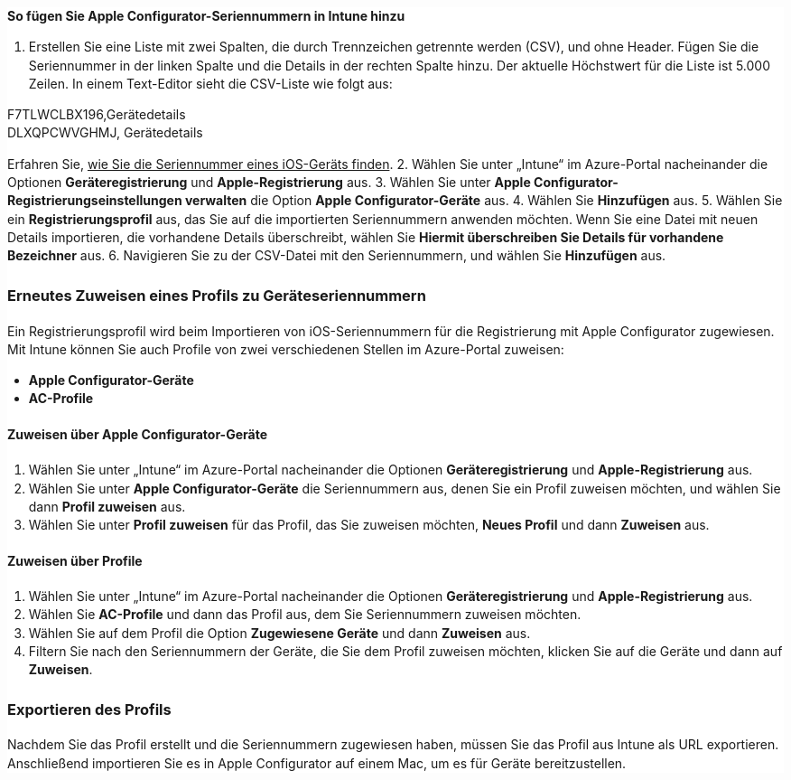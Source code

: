 **So fügen Sie Apple Configurator-Seriennummern in Intune hinzu**

1. Erstellen Sie eine Liste mit zwei Spalten, die durch Trennzeichen getrennte werden (CSV), und ohne Header. Fügen Sie die Seriennummer in der linken Spalte und die Details in der rechten Spalte hinzu. Der aktuelle Höchstwert für die Liste ist 5.000 Zeilen. In einem Text-Editor sieht die CSV-Liste wie folgt aus:

  F7TLWCLBX196,Gerätedetails</br>
  DLXQPCWVGHMJ, Gerätedetails

   Erfahren Sie, [wie Sie die Seriennummer eines iOS-Geräts finden](https://support.apple.com/HT204073).
2. Wählen Sie unter „Intune“ im Azure-Portal nacheinander die Optionen **Geräteregistrierung** und **Apple-Registrierung** aus.
3. Wählen Sie unter **Apple Configurator-Registrierungseinstellungen verwalten** die Option **Apple Configurator-Geräte** aus.
4. Wählen Sie **Hinzufügen** aus.
5. Wählen Sie ein **Registrierungsprofil** aus, das Sie auf die importierten Seriennummern anwenden möchten. Wenn Sie eine Datei mit neuen Details importieren, die vorhandene Details überschreibt, wählen Sie **Hiermit überschreiben Sie Details für vorhandene Bezeichner** aus.
6. Navigieren Sie zu der CSV-Datei mit den Seriennummern, und wählen Sie **Hinzufügen** aus.

### <a name="reassign-a-profile-to-device-serial-numbers"></a>Erneutes Zuweisen eines Profils zu Geräteseriennummern

Ein Registrierungsprofil wird beim Importieren von iOS-Seriennummern für die Registrierung mit Apple Configurator zugewiesen. Mit Intune können Sie auch Profile von zwei verschiedenen Stellen im Azure-Portal zuweisen:
- **Apple Configurator-Geräte**
- **AC-Profile**

#### <a name="assign-from-apple-configurator-devices"></a>Zuweisen über Apple Configurator-Geräte
1. Wählen Sie unter „Intune“ im Azure-Portal nacheinander die Optionen **Geräteregistrierung** und **Apple-Registrierung** aus.
3. Wählen Sie unter **Apple Configurator-Geräte** die Seriennummern aus, denen Sie ein Profil zuweisen möchten, und wählen Sie dann **Profil zuweisen** aus.
4. Wählen Sie unter **Profil zuweisen** für das Profil, das Sie zuweisen möchten, **Neues Profil** und dann **Zuweisen** aus.

#### <a name="assign-from-profiles"></a>Zuweisen über Profile
1. Wählen Sie unter „Intune“ im Azure-Portal nacheinander die Optionen **Geräteregistrierung** und **Apple-Registrierung** aus.
2. Wählen Sie **AC-Profile** und dann das Profil aus, dem Sie Seriennummern zuweisen möchten.
3. Wählen Sie auf dem Profil die Option **Zugewiesene Geräte** und dann **Zuweisen** aus.
4. Filtern Sie nach den Seriennummern der Geräte, die Sie dem Profil zuweisen möchten, klicken Sie auf die Geräte und dann auf **Zuweisen**.

### <a name="export-the-profile"></a>Exportieren des Profils
Nachdem Sie das Profil erstellt und die Seriennummern zugewiesen haben, müssen Sie das Profil aus Intune als URL exportieren. Anschließend importieren Sie es in Apple Configurator auf einem Mac, um es für Geräte bereitzustellen.
